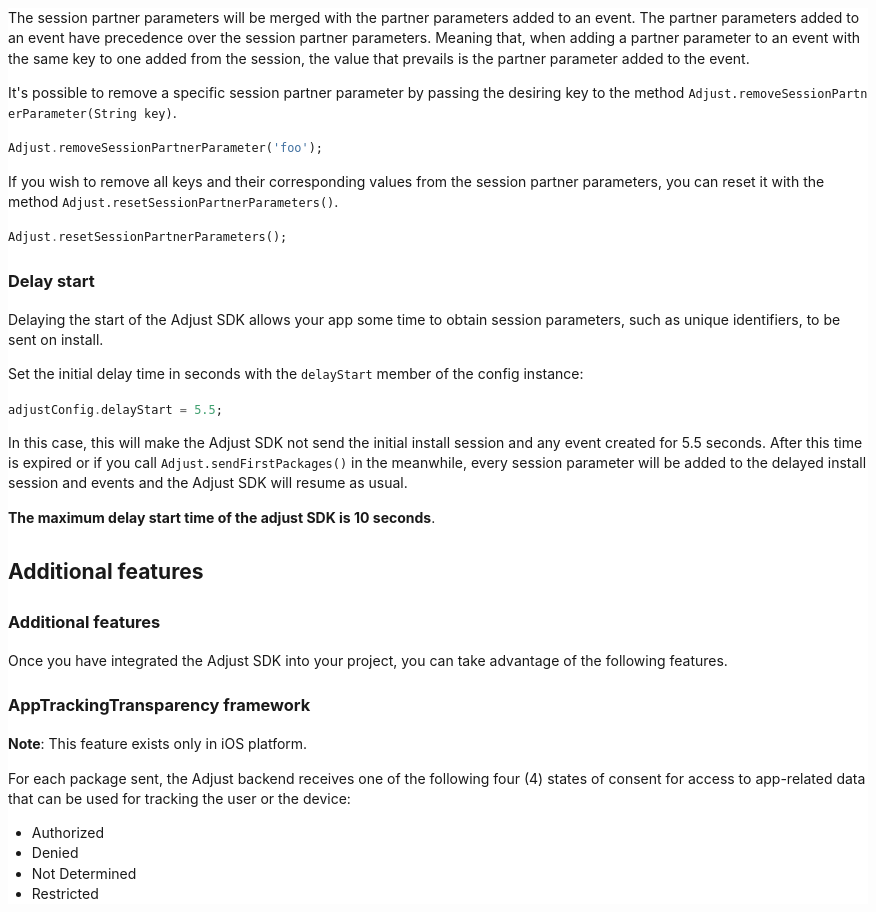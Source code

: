 The session partner parameters will be merged with the partner parameters added to an event. The partner parameters added to an event have precedence over the session partner parameters. Meaning that, when adding a partner parameter to an event with the same key to one added from the session, the value that prevails is the partner parameter added to the event.

It's possible to remove a specific session partner parameter by passing the desiring key to the method `Adjust.removeSessionPartnerParameter(String key)`.

```dart
Adjust.removeSessionPartnerParameter('foo');
```

If you wish to remove all keys and their corresponding values from the session partner parameters, you can reset it with the method `Adjust.resetSessionPartnerParameters()`.

```dart
Adjust.resetSessionPartnerParameters();
```

### <a id="cp-delay-start"></a>Delay start

Delaying the start of the Adjust SDK allows your app some time to obtain session parameters, such as unique identifiers, to be sent on install.

Set the initial delay time in seconds with the `delayStart` member of the config instance:

```dart
adjustConfig.delayStart = 5.5;
```

In this case, this will make the Adjust SDK not send the initial install session and any event created for 5.5 seconds. After this time is expired or if you call `Adjust.sendFirstPackages()` in the meanwhile, every session parameter will be added to the delayed install session and events and the Adjust SDK will resume as usual.

**The maximum delay start time of the adjust SDK is 10 seconds**.


## Additional features

### <a id="af"></a> Additional features

Once you have integrated the Adjust SDK into your project, you can take advantage of the following features.

### <a id="af-att-framework"></a>AppTrackingTransparency framework

**Note**: This feature exists only in iOS platform.

For each package sent, the Adjust backend receives one of the following four (4) states of consent for access to app-related data that can be used for tracking the user or the device:

- Authorized
- Denied
- Not Determined
- Restricted
